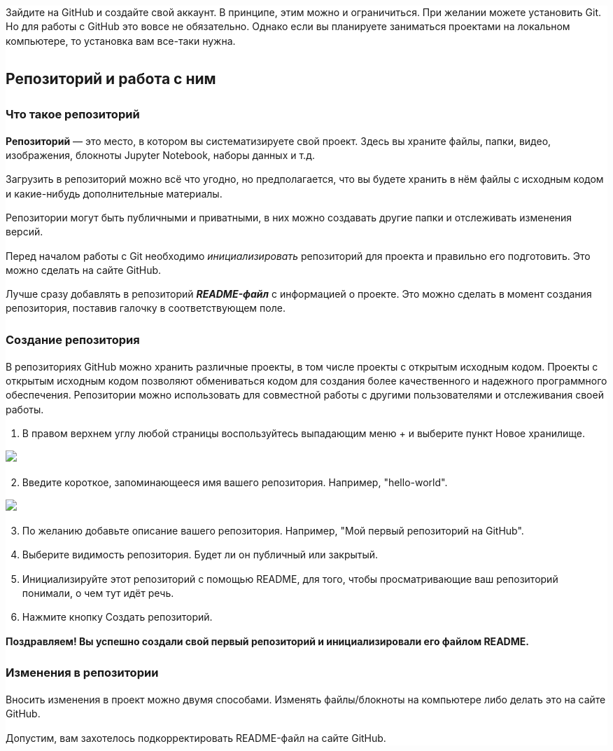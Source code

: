 Зайдите на GitHub и создайте свой аккаунт. В принципе, этим можно и ограничиться. При желании можете установить Git. Но для работы с GitHub это вовсе не обязательно. Однако если вы планируете заниматься проектами на локальном компьютере, то установка вам все-таки нужна.

## **Репозиторий и работа с ним**

### Что такое репозиторий

**Репозиторий** — это место, в котором вы систематизируете свой проект. Здесь вы храните файлы, папки, видео, изображения, блокноты Jupyter Notebook, наборы данных и т.д.

Загрузить в репозиторий можно всё что угодно, но предполагается, что вы будете хранить в нём файлы с исходным кодом и какие-нибудь дополнительные материалы.

Репозитории могут быть публичными и приватными, в них можно создавать другие папки и отслеживать изменения версий.

Перед началом работы с Git необходимо *инициализировать* репозиторий для проекта и правильно его подготовить. Это можно сделать на сайте GitHub.

Лучше сразу добавлять в репозиторий _**README-файл**_ с информацией о проекте. Это можно сделать в момент создания репозитория, поставив галочку в соответствующем поле.

### Cоздание репозитория

В репозиториях GitHub можно хранить различные проекты, в том числе проекты с открытым исходным кодом. Проекты с открытым исходным кодом позволяют обмениваться кодом для создания более качественного и надежного программного обеспечения. Репозитории можно использовать для совместной работы с другими пользователями и отслеживания своей работы. 

1. В правом верхнем углу любой страницы воспользуйтесь выпадающим меню + и выберите пункт Новое хранилище.

<img src = "https://docs.github.com/assets/cb-31554/mw-1440/images/help/repository/repo-create.webp" width ="200px">


2. Введите короткое, запоминающееся имя вашего репозитория. Например, "hello-world".

<img src = "https://docs.github.com/assets/cb-61138/mw-1440/images/help/repository/create-repository-name.webp" width ="450px">

3. По желанию добавьте описание вашего репозитория. Например, "Мой первый репозиторий на GitHub".

4. Выберите видимость репозитория. Будет ли он публичный или закрытый.

5. Инициализируйте этот репозиторий с помощью README, для того, чтобы просматривающие ваш репозиторий понимали, о чем тут идёт речь.

6. Нажмите кнопку Создать репозиторий.

**Поздравляем! Вы успешно создали свой первый репозиторий и инициализировали его файлом README.**

### Изменения в репозитории

Вносить изменения в проект можно двумя способами. Изменять файлы/блокноты на компьютере либо делать это на сайте GitHub.

Допустим, вам захотелось подкорректировать README-файл на сайте GitHub.
